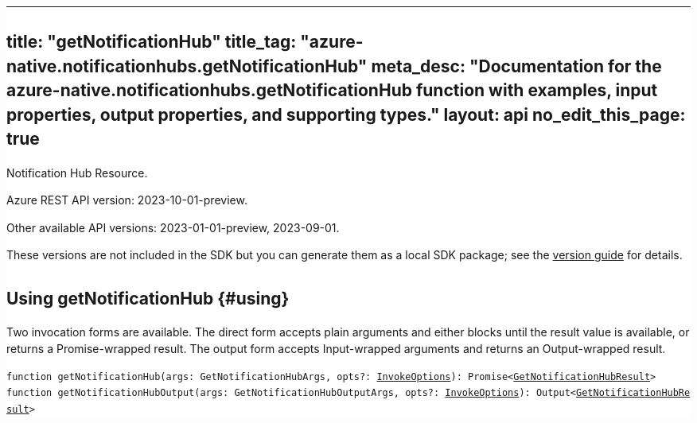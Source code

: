 
---
title: "getNotificationHub"
title_tag: "azure-native.notificationhubs.getNotificationHub"
meta_desc: "Documentation for the azure-native.notificationhubs.getNotificationHub function with examples, input properties, output properties, and supporting types."
layout: api
no_edit_this_page: true
---






Notification Hub Resource.

Azure REST API version: 2023-10-01-preview.

Other available API versions: 2023-01-01-preview, 2023-09-01.

These versions are not included in the SDK but you can generate them as a local SDK package; see the [version guide](../../../version-guide/#accessing-any-api-version-via-local-packages) for details.




## Using getNotificationHub {#using}

Two invocation forms are available. The direct form accepts plain
arguments and either blocks until the result value is available, or
returns a Promise-wrapped result. The output form accepts
Input-wrapped arguments and returns an Output-wrapped result.

<div>
<pulumi-chooser type="language" options="csharp,go,typescript,python,yaml,java"></pulumi-chooser>
</div>


<div>
<pulumi-choosable type="language" values="javascript,typescript">
<div class="highlight"
><pre class="chroma"><code class="language-typescript" data-lang="typescript"
><span class="k">function </span>getNotificationHub<span class="p">(</span><span class="nx">args</span><span class="p">:</span> <span class="nx">GetNotificationHubArgs</span><span class="p">,</span> <span class="nx">opts</span><span class="p">?:</span> <span class="nx"><a href="/docs/reference/pkg/nodejs/pulumi/pulumi/#InvokeOptions">InvokeOptions</a></span><span class="p">): Promise&lt;<span class="nx"><a href="#result">GetNotificationHubResult</a></span>></span
><span class="k">
function </span>getNotificationHubOutput<span class="p">(</span><span class="nx">args</span><span class="p">:</span> <span class="nx">GetNotificationHubOutputArgs</span><span class="p">,</span> <span class="nx">opts</span><span class="p">?:</span> <span class="nx"><a href="/docs/reference/pkg/nodejs/pulumi/pulumi/#InvokeOptions">InvokeOptions</a></span><span class="p">): Output&lt;<span class="nx"><a href="#result">GetNotificationHubResult</a></span>></span
></code></pre></div>
</pulumi-choosable>
</div>
